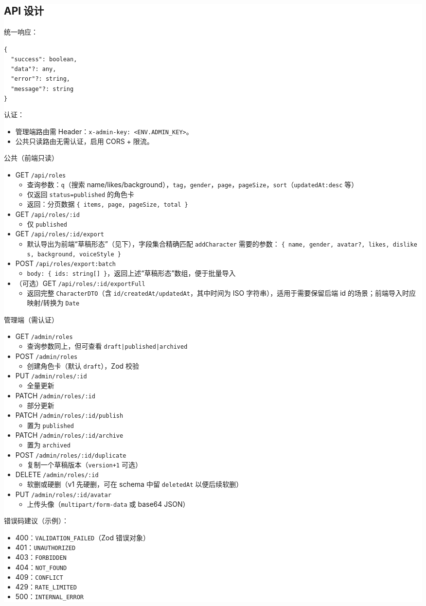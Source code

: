## API 设计
统一响应：
```
{
  "success": boolean,
  "data"?: any,
  "error"?: string,
  "message"?: string
}
```

认证：
- 管理端路由需 Header：`x-admin-key: <ENV.ADMIN_KEY>`。
- 公共只读路由无需认证，启用 CORS + 限流。

公共（前端只读）
- GET `/api/roles`
  - 查询参数：`q`（搜索 name/likes/background），`tag`，`gender`，`page`，`pageSize`，`sort`（`updatedAt:desc` 等）
  - 仅返回 `status=published` 的角色卡
  - 返回：分页数据 `{ items, page, pageSize, total }`
- GET `/api/roles/:id`
  - 仅 `published`
- GET `/api/roles/:id/export`
  - 默认导出为前端“草稿形态”（见下），字段集合精确匹配 `addCharacter` 需要的参数：
    `{ name, gender, avatar?, likes, dislikes, background, voiceStyle }`
- POST `/api/roles/export:batch`
  - `body: { ids: string[] }`，返回上述“草稿形态”数组，便于批量导入
- （可选）GET `/api/roles/:id/exportFull`
  - 返回完整 `CharacterDTO`（含 `id/createdAt/updatedAt`，其中时间为 ISO 字符串），适用于需要保留后端 id 的场景；前端导入时应映射/转换为 `Date`

管理端（需认证）
- GET `/admin/roles`
  - 查询参数同上，但可查看 `draft|published|archived`
- POST `/admin/roles`
  - 创建角色卡（默认 `draft`），Zod 校验
- PUT `/admin/roles/:id`
  - 全量更新
- PATCH `/admin/roles/:id`
  - 部分更新
- PATCH `/admin/roles/:id/publish`
  - 置为 `published`
- PATCH `/admin/roles/:id/archive`
  - 置为 `archived`
- POST `/admin/roles/:id/duplicate`
  - 复制一个草稿版本（`version+1` 可选）
- DELETE `/admin/roles/:id`
  - 软删或硬删（v1 先硬删，可在 schema 中留 `deletedAt` 以便后续软删）
- PUT `/admin/roles/:id/avatar`
  - 上传头像（`multipart/form-data` 或 base64 JSON）

错误码建议（示例）：
- 400：`VALIDATION_FAILED`（Zod 错误对象）
- 401：`UNAUTHORIZED`
- 403：`FORBIDDEN`
- 404：`NOT_FOUND`
- 409：`CONFLICT`
- 429：`RATE_LIMITED`
- 500：`INTERNAL_ERROR`
